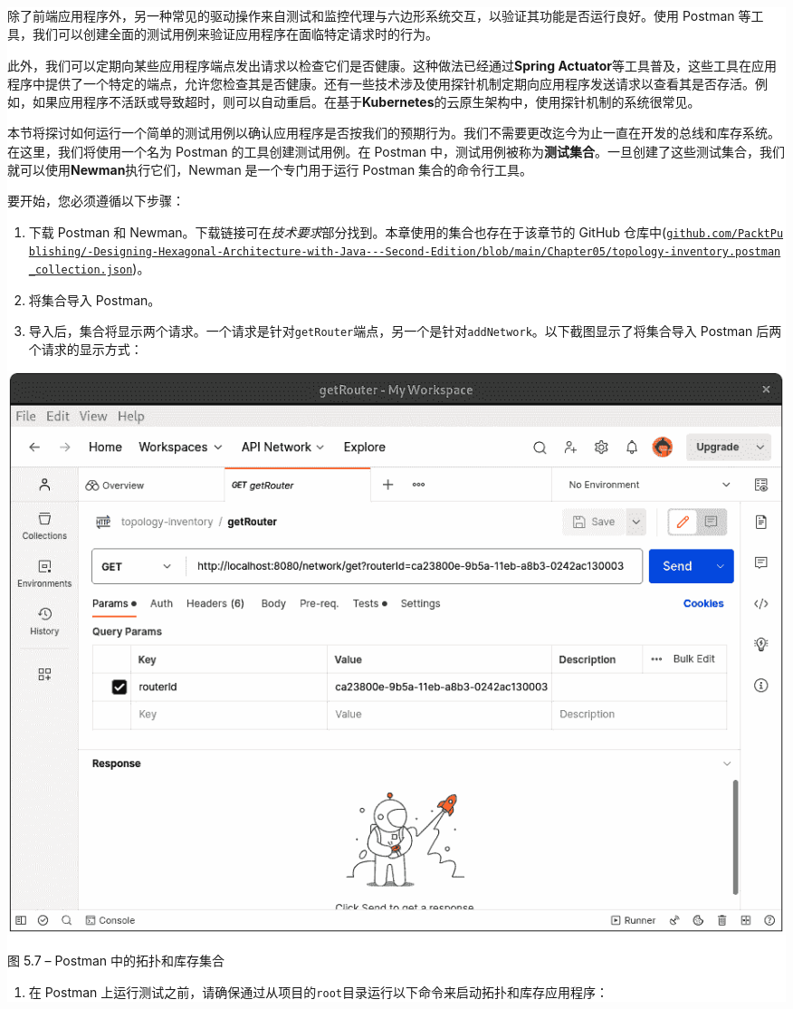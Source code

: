 除了前端应用程序外，另一种常见的驱动操作来自测试和监控代理与六边形系统交互，以验证其功能是否运行良好。使用 Postman 等工具，我们可以创建全面的测试用例来验证应用程序在面临特定请求时的行为。

此外，我们可以定期向某些应用程序端点发出请求以检查它们是否健康。这种做法已经通过**Spring Actuator**等工具普及，这些工具在应用程序中提供了一个特定的端点，允许您检查其是否健康。还有一些技术涉及使用探针机制定期向应用程序发送请求以查看其是否存活。例如，如果应用程序不活跃或导致超时，则可以自动重启。在基于**Kubernetes**的云原生架构中，使用探针机制的系统很常见。

本节将探讨如何运行一个简单的测试用例以确认应用程序是否按我们的预期行为。我们不需要更改迄今为止一直在开发的总线和库存系统。在这里，我们将使用一个名为 Postman 的工具创建测试用例。在 Postman 中，测试用例被称为**测试集合**。一旦创建了这些测试集合，我们就可以使用**Newman**执行它们，Newman 是一个专门用于运行 Postman 集合的命令行工具。

要开始，您必须遵循以下步骤：

1.  下载 Postman 和 Newman。下载链接可在*技术要求*部分找到。本章使用的集合也存在于该章节的 GitHub 仓库中([`github.com/PacktPublishing/-Designing-Hexagonal-Architecture-with-Java---Second-Edition/blob/main/Chapter05/topology-inventory.postman_collection.json`](https://github.com/PacktPublishing/-Designing-Hexagonal-Architecture-with-Java---Second-Edition/blob/main/Chapter05/topology-inventory.postman_collection.json))。

1.  将集合导入 Postman。

1.  导入后，集合将显示两个请求。一个请求是针对`getRouter`端点，另一个是针对`addNetwork`。以下截图显示了将集合导入 Postman 后两个请求的显示方式：

![图 5.7 – Postman 中的拓扑和库存集合](img/B19777_05_07.jpg)

图 5.7 – Postman 中的拓扑和库存集合

1.  在 Postman 上运行测试之前，请确保通过从项目的`root`目录运行以下命令来启动拓扑和库存应用程序：
